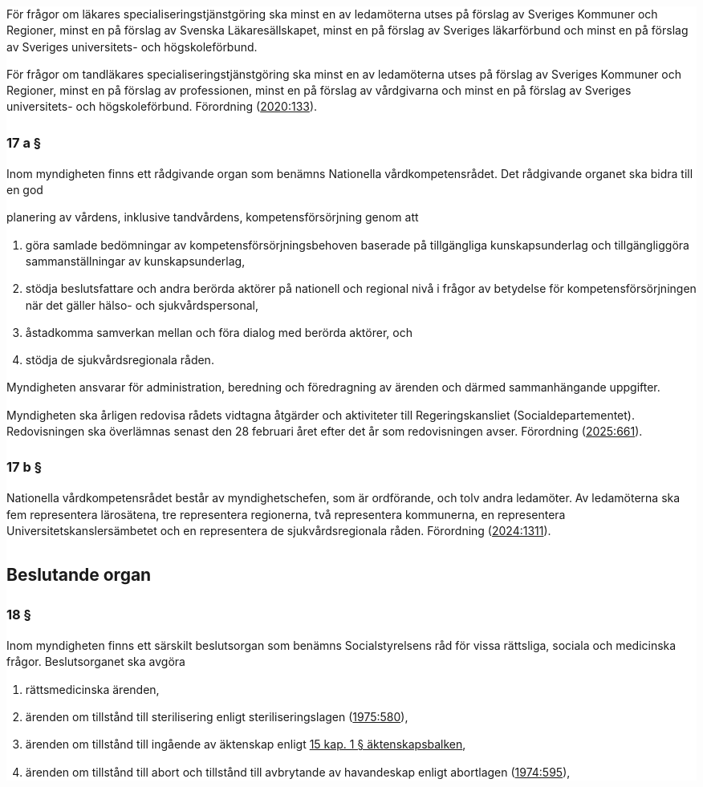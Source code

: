 För frågor om läkares specialiseringstjänstgöring ska minst en av ledamöterna utses på förslag av Sveriges Kommuner och Regioner, minst en på förslag av Svenska Läkaresällskapet, minst en på förslag av Sveriges läkarförbund och minst en på förslag av Sveriges universitets- och högskoleförbund.

För frågor om tandläkares specialiseringstjänstgöring ska minst en av ledamöterna utses på förslag av Sveriges Kommuner och Regioner, minst en på förslag av professionen, minst en på förslag av vårdgivarna och minst en på förslag av Sveriges universitets- och högskoleförbund. Förordning ([2020:133](https://selex.se/eli/sfs/2020/133)).

### 17 a §

Inom myndigheten finns ett rådgivande organ som benämns Nationella vårdkompetensrådet. Det rådgivande organet ska bidra till en god

planering av vårdens, inklusive tandvårdens, kompetensförsörjning genom att

1. göra samlade bedömningar av kompetensförsörjningsbehoven baserade på tillgängliga kunskapsunderlag och tillgängliggöra sammanställningar av kunskapsunderlag,

2. stödja beslutsfattare och andra berörda aktörer på nationell och regional nivå i frågor av betydelse för kompetensförsörjningen när det gäller hälso- och sjukvårdspersonal,

3. åstadkomma samverkan mellan och föra dialog med berörda aktörer, och

4. stödja de sjukvårdsregionala råden.

Myndigheten ansvarar för administration, beredning och föredragning av ärenden och därmed sammanhängande uppgifter.

Myndigheten ska årligen redovisa rådets vidtagna åtgärder och aktiviteter till Regeringskansliet (Socialdepartementet). Redovisningen ska överlämnas senast den 28 februari året efter det år som redovisningen avser. Förordning ([2025:661](https://selex.se/eli/sfs/2025/661)).

### 17 b §

Nationella vårdkompetensrådet består av myndighetschefen, som är ordförande, och tolv andra ledamöter. Av ledamöterna ska fem representera lärosätena, tre representera regionerna, två representera kommunerna, en representera Universitetskanslersämbetet och en representera de sjukvårdsregionala råden. Förordning ([2024:1311](https://selex.se/eli/sfs/2024/1311)).

## Beslutande organ

### 18 §

Inom myndigheten finns ett särskilt beslutsorgan som benämns Socialstyrelsens råd för vissa rättsliga, sociala och medicinska frågor. Beslutsorganet ska avgöra

1. rättsmedicinska ärenden,

2. ärenden om tillstånd till sterilisering enligt steriliseringslagen ([1975:580](https://selex.se/eli/sfs/1975/580)),

3. ärenden om tillstånd till ingående av äktenskap enligt [15 kap. 1 § äktenskapsbalken](https://selex.se/eli/sfs/1987/230#kap15.1),

4. ärenden om tillstånd till abort och tillstånd till avbrytande av havandeskap enligt abortlagen ([1974:595](https://selex.se/eli/sfs/1974/595)),
